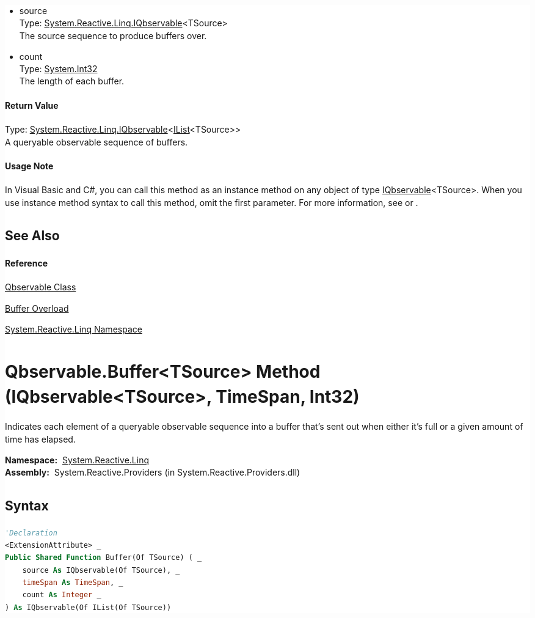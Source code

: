 - source  
  Type: [System.Reactive.Linq.IQbservable](IQbservable\IQbservable(TSource).md)\<TSource\>  
  The source sequence to produce buffers over.

- count  
  Type: [System.Int32](https://msdn.microsoft.com/en-us/library/td2s409d)  
  The length of each buffer.

#### Return Value

Type: [System.Reactive.Linq.IQbservable](IQbservable\IQbservable(TSource).md)\<[IList](https://msdn.microsoft.com/en-us/library/5y536ey6)\<TSource\>\>  
A queryable observable sequence of buffers.

#### Usage Note

In Visual Basic and C\#, you can call this method as an instance method on any object of type [IQbservable](IQbservable\IQbservable(TSource).md)\<TSource\>. When you use instance method syntax to call this method, omit the first parameter. For more information, see [](https://msdn.microsoft.com/en-us/library/Bb384936) or [](https://msdn.microsoft.com/en-us/library/Bb383977).

## See Also

#### Reference

[Qbservable Class](Qbservable\Qbservable.md)

[Buffer Overload](Buffer\Qbservable.Buffer.md)

[System.Reactive.Linq Namespace](System.Reactive.Linq\System.Reactive.Linq.md)









# Qbservable.Buffer\<TSource\> Method (IQbservable\<TSource\>, TimeSpan, Int32)

Indicates each element of a queryable observable sequence into a buffer that’s sent out when either it’s full or a given amount of time has elapsed.

**Namespace:**  [System.Reactive.Linq](System.Reactive.Linq\System.Reactive.Linq.md)  
**Assembly:**  System.Reactive.Providers (in System.Reactive.Providers.dll)

## Syntax

```vb
'Declaration
<ExtensionAttribute> _
Public Shared Function Buffer(Of TSource) ( _
    source As IQbservable(Of TSource), _
    timeSpan As TimeSpan, _
    count As Integer _
) As IQbservable(Of IList(Of TSource))
```
